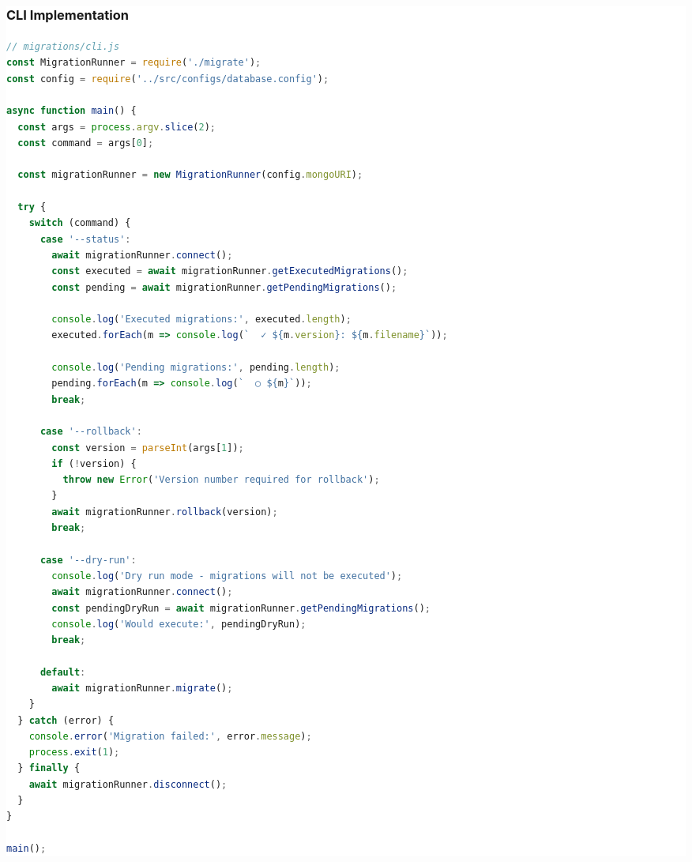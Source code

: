 ### CLI Implementation

```javascript
// migrations/cli.js
const MigrationRunner = require('./migrate');
const config = require('../src/configs/database.config');

async function main() {
  const args = process.argv.slice(2);
  const command = args[0];
  
  const migrationRunner = new MigrationRunner(config.mongoURI);
  
  try {
    switch (command) {
      case '--status':
        await migrationRunner.connect();
        const executed = await migrationRunner.getExecutedMigrations();
        const pending = await migrationRunner.getPendingMigrations();
        
        console.log('Executed migrations:', executed.length);
        executed.forEach(m => console.log(`  ✓ ${m.version}: ${m.filename}`));
        
        console.log('Pending migrations:', pending.length);
        pending.forEach(m => console.log(`  ○ ${m}`));
        break;
        
      case '--rollback':
        const version = parseInt(args[1]);
        if (!version) {
          throw new Error('Version number required for rollback');
        }
        await migrationRunner.rollback(version);
        break;
        
      case '--dry-run':
        console.log('Dry run mode - migrations will not be executed');
        await migrationRunner.connect();
        const pendingDryRun = await migrationRunner.getPendingMigrations();
        console.log('Would execute:', pendingDryRun);
        break;
        
      default:
        await migrationRunner.migrate();
    }
  } catch (error) {
    console.error('Migration failed:', error.message);
    process.exit(1);
  } finally {
    await migrationRunner.disconnect();
  }
}

main();
```

